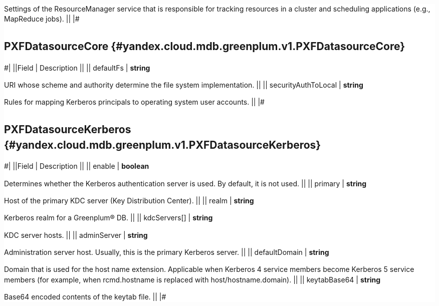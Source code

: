 Settings of the ResourceManager service that is responsible for tracking resources in a cluster and scheduling applications (e.g., MapReduce jobs). ||
|#

## PXFDatasourceCore {#yandex.cloud.mdb.greenplum.v1.PXFDatasourceCore}

#|
||Field | Description ||
|| defaultFs | **string**

URI whose scheme and authority determine the file system implementation. ||
|| securityAuthToLocal | **string**

Rules for mapping Kerberos principals to operating system user accounts. ||
|#

## PXFDatasourceKerberos {#yandex.cloud.mdb.greenplum.v1.PXFDatasourceKerberos}

#|
||Field | Description ||
|| enable | **boolean**

Determines whether the Kerberos authentication server is used. By default, it is not used. ||
|| primary | **string**

Host of the primary KDC server (Key Distribution Center). ||
|| realm | **string**

Kerberos realm for a Greenplum® DB. ||
|| kdcServers[] | **string**

KDC server hosts. ||
|| adminServer | **string**

Administration server host. Usually, this is the primary Kerberos server. ||
|| defaultDomain | **string**

Domain that is used for the host name extension. Applicable when Kerberos 4 service members become Kerberos 5 service members (for example, when rcmd.hostname is replaced with host/hostname.domain). ||
|| keytabBase64 | **string**

Base64 encoded contents of the keytab file. ||
|#
